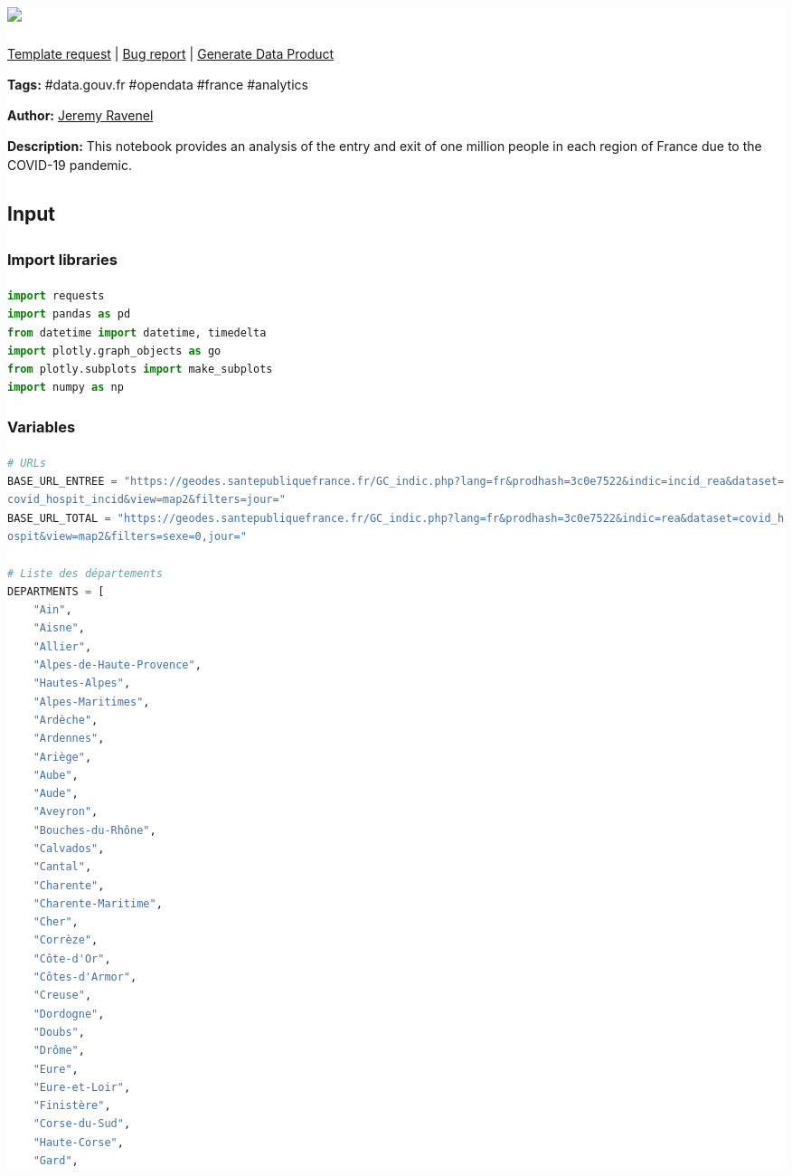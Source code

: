 <a href="https://app.naas.ai/user-redirect/naas/downloader?url=https://raw.githubusercontent.com/jupyter-naas/awesome-notebooks/master/Data.gouv.fr/COVID19%20-%20%20FR%20-%20Entr%C3%A9es%20et%20sorties%20par%20r%C3%A9gion%20pour%201%20million%20d%27hab..ipynb" target="_parent"><img src="https://naasai-public.s3.eu-west-3.amazonaws.com/Open_in_Naas_Lab.svg"/></a><br><br><a href="https://github.com/jupyter-naas/awesome-notebooks/issues/new?assignees=&labels=&template=template-request.md&title=Tool+-+Action+of+the+notebook+">Template request</a> | <a href="https://github.com/jupyter-naas/awesome-notebooks/issues/new?assignees=&labels=bug&template=bug_report.md&title=Data.gouv.fr+-+COVID19+-++FR+-+Entrées+et+sorties+par+région+pour+1+million+d'hab.:+Error+short+description">Bug report</a> | <a href="https://app.naas.ai/user-redirect/naas/downloader?url=https://raw.githubusercontent.com/jupyter-naas/awesome-notebooks/master/Naas/Naas_Start_data_product.ipynb" target="_parent">Generate Data Product</a>

**Tags:** #data.gouv.fr #opendata #france #analytics

**Author:** [Jeremy Ravenel](https://www.linkedin.com/in/ACoAAAJHE7sB5OxuKHuzguZ9L6lfDHqw--cdnJg/)

**Description:** This notebook provides an analysis of the entry and exit of one million people in each region of France due to the COVID-19 pandemic.

## Input

### Import libraries


```python
import requests
import pandas as pd
from datetime import datetime, timedelta
import plotly.graph_objects as go
from plotly.subplots import make_subplots
import numpy as np
```

### Variables


```python
# URLs
BASE_URL_ENTREE = "https://geodes.santepubliquefrance.fr/GC_indic.php?lang=fr&prodhash=3c0e7522&indic=incid_rea&dataset=covid_hospit_incid&view=map2&filters=jour="
BASE_URL_TOTAL = "https://geodes.santepubliquefrance.fr/GC_indic.php?lang=fr&prodhash=3c0e7522&indic=rea&dataset=covid_hospit&view=map2&filters=sexe=0,jour="

# Liste des départements
DEPARTMENTS = [
    "Ain",
    "Aisne",
    "Allier",
    "Alpes-de-Haute-Provence",
    "Hautes-Alpes",
    "Alpes-Maritimes",
    "Ardèche",
    "Ardennes",
    "Ariège",
    "Aube",
    "Aude",
    "Aveyron",
    "Bouches-du-Rhône",
    "Calvados",
    "Cantal",
    "Charente",
    "Charente-Maritime",
    "Cher",
    "Corrèze",
    "Côte-d'Or",
    "Côtes-d'Armor",
    "Creuse",
    "Dordogne",
    "Doubs",
    "Drôme",
    "Eure",
    "Eure-et-Loir",
    "Finistère",
    "Corse-du-Sud",
    "Haute-Corse",
    "Gard",
```